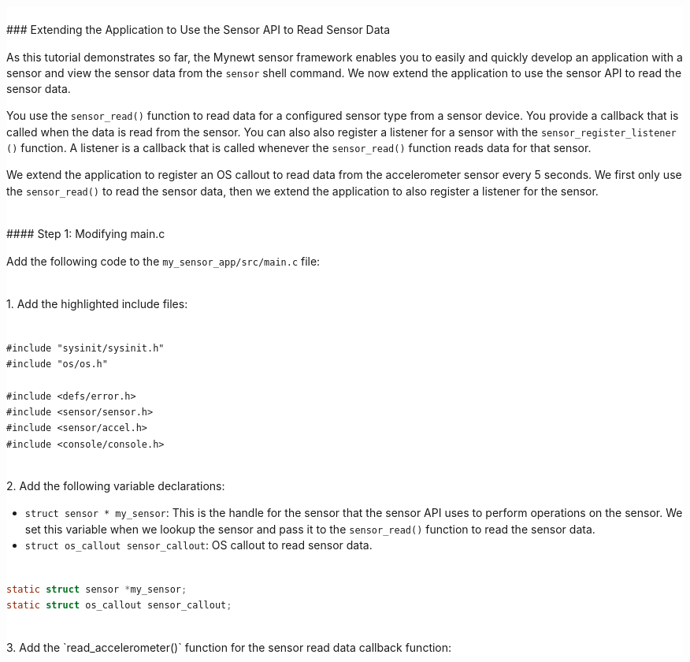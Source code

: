 ```no-highlight
```

<br>
### Extending the Application to Use the Sensor API to Read Sensor Data

As this tutorial demonstrates so far, the Mynewt sensor framework enables you to easily and quickly develop an application with a sensor and view the sensor data from the `sensor` shell command.  We now extend the application to use the sensor API to read the sensor data. 

You use the `sensor_read()` function to read data for a configured sensor type from a sensor device. You provide a callback that is called when the data is read from the sensor. You can also also register a listener for a sensor with the `sensor_register_listener()` function. A listener is a callback that is called whenever the `sensor_read()` function reads data for that sensor. 

We extend the application to register an OS callout to read data from the accelerometer sensor every 5 seconds. We first only use the `sensor_read()` to read the sensor data, then we extend the application to also register a listener for the sensor.

<br>
#### Step 1: Modifying main.c

Add the following code to the `my_sensor_app/src/main.c` file:

<br>
1. Add the highlighted include files:

```hl_lines="5 6 7 8"

#include "sysinit/sysinit.h"
#include "os/os.h"

#include <defs/error.h>
#include <sensor/sensor.h>
#include <sensor/accel.h>
#include <console/console.h>

```

<br>
2. Add the following variable declarations:

* `struct sensor * my_sensor`: This is the handle for the sensor that the sensor API uses to perform operations on the sensor. We set this variable when we lookup the sensor and pass it to the `sensor_read()` function to read the sensor data.
* `struct os_callout sensor_callout`:  OS callout to read sensor data.

```c

static struct sensor *my_sensor;
static struct os_callout sensor_callout;

```
<br>
3. Add the `read_accelerometer()` function for the sensor read data callback function: 
